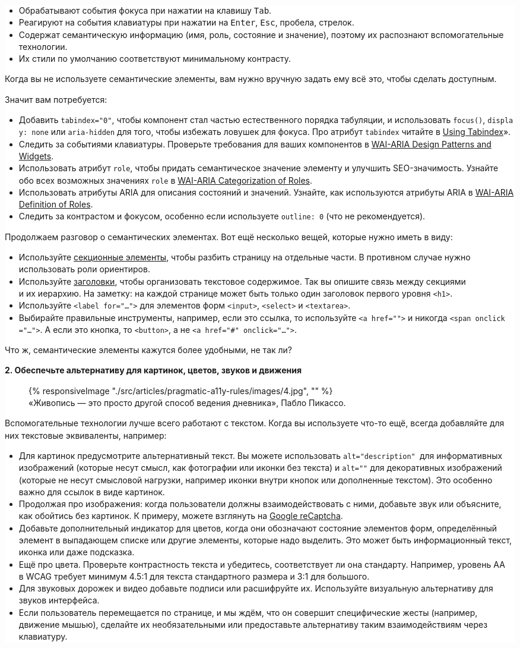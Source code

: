 - Обрабатывают события фокуса при нажатии на клавишу <kbd>Tab</kbd>.
- Реагируют на события клавиатуры при нажатии на <kbd>Enter</kbd>, <kbd>Esc</kbd>, пробела, стрелок.
- Содержат семантическую информацию (имя, роль, состояние и значение), поэтому их распознают вспомогательные технологии.
- Их стили по умолчанию соответствуют минимальному контрасту.

Когда вы не используете семантические элементы, вам нужно вручную задать ему всё это, чтобы сделать доступным.

Значит вам потребуется:

- Добавить `tabindex="0"`, чтобы компонент стал частью естественного порядка табуляции, и использовать `focus()`, `display: none` или `aria-hidden` для того, чтобы избежать ловушек для фокуса. Про атрибут `tabindex` читайте в [Using Tabindex](https://developers.google.com/web/fundamentals/accessibility/focus/using-tabindex)».
- Следить за событиями клавиатуры. Проверьте требования для ваших компонентов в [WAI-ARIA Design Patterns and Widgets](https://www.w3.org/TR/wai-aria-practices-1.1/#aria_ex).
- Использовать атрибут `role`, чтобы придать семантическое значение элементу и улучшить SEO-значимость. Узнайте обо всех возможных значениях `role` в [WAI-ARIA Categorization of Roles](https://www.w3.org/TR/wai-aria-1.1/#roles_categorization).
- Использовать атрибуты ARIA для описания состояний и значений. Узнайте, как используются атрибуты ARIA в [WAI-ARIA Definition of Roles](https://www.w3.org/TR/wai-aria-1.1/#role_definitions).
- Следить за контрастом и фокусом, особенно если используете `outline: 0` (что не рекомендуется).

Продолжаем разговор о семантических элементах. Вот ещё несколько вещей, которые нужно иметь в виду:

- Используйте [секционные элементы](https://www.w3.org/TR/wai-aria-practices/examples/landmarks/HTML5.html), чтобы разбить страницу на отдельные части. В противном случае нужно использовать роли ориентиров.
- Используйте [заголовки](https://developer.mozilla.org/en-US/docs/Web/HTML/Element/Heading_Elements), чтобы организовать текстовое содержимое. Так вы опишите связь между секциями и их иерархию. На заметку: на каждой странице может быть только один заголовок первого уровня `<h1>`.
- Используйте `<label for="…">` для элементов форм `<input>`, `<select>` и `<textarea>`.
- Выбирайте правильные инструменты, например, если это ссылка, то используйте `<a href="">` и никогда `<span onclick="…">`. А если это кнопка, то `<button>`, а не `<a href="#" onclick="…">`.

Что ж, семантические элементы кажутся более удобными, не так ли?

**2. Обеспечьте альтернативу для картинок, цветов, звуков и движения**

<figure>
    {% responsiveImage "./src/articles/pragmatic-a11y-rules/images/4.jpg", "" %}
    <figcaption>
        «Живопись — это просто другой способ ведения дневника», Пабло Пикассо.
    </figcaption>
</figure>

Вспомогательные технологии лучше всего работают с текстом. Когда вы используете что-то ещё, всегда добавляйте для них текстовые эквиваленты, например:

- Для картинок предусмотрите альтернативный текст. Вы можете использовать `alt="description" `для информативных изображений (которые несут смысл, как фотографии или иконки без текста) и `alt=""` для декоративных изображений (которые не несут смысловой нагрузки, например иконки внутри кнопок или дополненные текстом). Это особенно важно для ссылок в виде картинок.
- Продолжая про изображения: когда пользователи должны взаимодействовать с ними, добавьте звук или объясните, как обойтись без картинок. К примеру, можете взглянуть на [Google reCaptcha](https://www.google.com/recaptcha/intro/v3beta.html).
- Добавьте дополнительный индикатор для цветов, когда они обозначают состояние элементов форм, определённый элемент в выпадающем списке или другие элементы, которые надо выделить. Это может быть информационный текст, иконка или даже подсказка.
- Ещё про цвета. Проверьте контрастность текста и убедитесь, соответствует ли она стандарту. Например, уровень AA в WCAG требует минимум 4.5:1 для текста стандартного размера и 3:1 для большого.
- Для звуковых дорожек и видео добавьте подписи или расшифруйте их. Используйте визуальную альтернативу для звуков интерфейса.
- Если пользователь перемещается по странице, и мы ждём, что он совершит специфические жесты (например, движение мышью), сделайте их необязательными или предоставьте альтернативу таким взаимодействиям через клавиатуру.